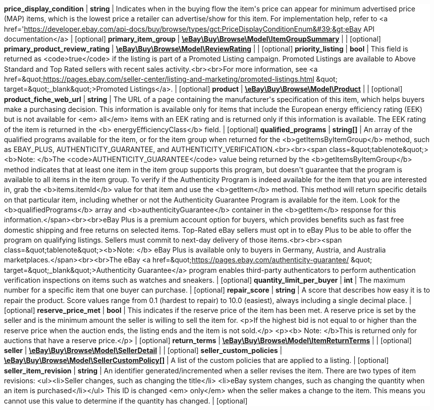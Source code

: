 **price_display_condition** | **string** | Indicates when in the buying flow the item&#39;s price can appear for minimum advertised price (MAP) items, which is the lowest price a retailer can advertise/show for this item. For implementation help, refer to &lt;a href&#x3D;&#39;https://developer.ebay.com/api-docs/buy/browse/types/gct:PriceDisplayConditionEnum&#39;&gt;eBay API documentation&lt;/a&gt; | [optional]
**primary_item_group** | [**\eBay\Buy\Browse\Model\ItemGroupSummary**](ItemGroupSummary.md) |  | [optional]
**primary_product_review_rating** | [**\eBay\Buy\Browse\Model\ReviewRating**](ReviewRating.md) |  | [optional]
**priority_listing** | **bool** | This field is returned as &lt;code&gt;true&lt;/code&gt; if the listing is part of a Promoted Listing campaign. Promoted Listings are available to Above Standard and Top Rated sellers with recent sales activity.&lt;br&gt;&lt;br&gt;For more information, see &lt;a href&#x3D;\&quot;https://pages.ebay.com/seller-center/listing-and-marketing/promoted-listings.html \&quot; target&#x3D;\&quot;_blank\&quot;&gt;Promoted Listings&lt;/a&gt;. | [optional]
**product** | [**\eBay\Buy\Browse\Model\Product**](Product.md) |  | [optional]
**product_fiche_web_url** | **string** | The URL of a page containing the manufacturer&#39;s specification of this item, which helps buyers make a purchasing decision. This information is available only for items that include the European energy efficiency rating (EEK) but is not available for &lt;em&gt; all&lt;/em&gt; items with an EEK rating and is returned only if this information is available. The EEK rating of the item is returned in the &lt;b&gt; energyEfficiencyClass&lt;/b&gt; field. | [optional]
**qualified_programs** | **string[]** | An array of the qualified programs available for the item, or for the item group when returned for the &lt;b&gt;getItemsByItemGroup&lt;/b&gt; method, such as EBAY_PLUS, AUTHENTICITY_GUARANTEE, and AUTHENTICITY_VERIFICATION.&lt;br&gt;&lt;br&gt;&lt;span class&#x3D;\&quot;tablenote\&quot;&gt;&lt;b&gt;Note: &lt;/b&gt;The &lt;code&gt;AUTHENTICITY_GUARANTEE&lt;/code&gt; value being returned by the &lt;b&gt;getItemsByItemGroup&lt;/b&gt; method indicates that at least one item in the item group supports this program, but doesn&#39;t guarantee that the program is available to all items in the item group. To verify if the Authenticity Program is indeed available for the item that you are interested in, grab the &lt;b&gt;items.itemId&lt;/b&gt; value for that item and use the &lt;b&gt;getItem&lt;/b&gt; method. This method will return specific details on that particular item, including whether or not the Authenticity Guarantee Program is available for the item. Look for the &lt;b&gt;qualifiedPrograms&lt;/b&gt; array and &lt;b&gt;authenticityGuarantee&lt;/b&gt; container in the &lt;b&gt;getItem&lt;/b&gt; response for this information.&lt;/span&gt;&lt;br&gt;&lt;br&gt;eBay Plus is a premium account option for buyers, which provides benefits such as fast free domestic shipping and free returns on selected items. Top-Rated eBay sellers must opt in to eBay Plus to be able to offer the program on qualifying listings. Sellers must commit to next-day delivery of those items.&lt;br&gt;&lt;br&gt;&lt;span class&#x3D;\&quot;tablenote\&quot;&gt;&lt;b&gt;Note: &lt;/b&gt; eBay Plus is available only to buyers in Germany, Austria, and Australia marketplaces.&lt;/span&gt;&lt;br&gt;&lt;br&gt;The eBay &lt;a href&#x3D;\&quot;https://pages.ebay.com/authenticity-guarantee/ \&quot; target&#x3D;\&quot;_blank\&quot;&gt;Authenticity Guarantee&lt;/a&gt; program enables third-party authenticators to perform authentication verification inspections on items such as watches and sneakers. | [optional]
**quantity_limit_per_buyer** | **int** | The maximum number for a specific item that one buyer can purchase. | [optional]
**repair_score** | **string** | A score that describes how easy it is to repair the product. Score values range from 0.1 (hardest to repair) to 10.0 (easiest), always including a single decimal place. | [optional]
**reserve_price_met** | **bool** | This indicates if the reserve price of the item has been met. A reserve price is set by the seller and is the minimum amount the seller is willing to sell the item for. &lt;p&gt;If the highest bid is not equal to or higher than the reserve price when the auction ends, the listing ends and the item is not sold.&lt;/p&gt; &lt;p&gt;&lt;b&gt; Note: &lt;/b&gt;This is returned only for auctions that have a reserve price.&lt;/p&gt; | [optional]
**return_terms** | [**\eBay\Buy\Browse\Model\ItemReturnTerms**](ItemReturnTerms.md) |  | [optional]
**seller** | [**\eBay\Buy\Browse\Model\SellerDetail**](SellerDetail.md) |  | [optional]
**seller_custom_policies** | [**\eBay\Buy\Browse\Model\SellerCustomPolicy[]**](SellerCustomPolicy.md) | A list of the custom policies that are applied to a listing. | [optional]
**seller_item_revision** | **string** | An identifier generated/incremented when a seller revises the item. There are two types of item revisions: &lt;ul&gt;&lt;li&gt;Seller changes, such as changing the title&lt;/li&gt;  &lt;li&gt;eBay system changes, such as changing the quantity when an item is purchased&lt;/li&gt;&lt;/ul&gt; This ID is changed &lt;em&gt; only&lt;/em&gt; when the seller makes a change to the item. This means you cannot use this value to determine if the quantity has changed. | [optional]